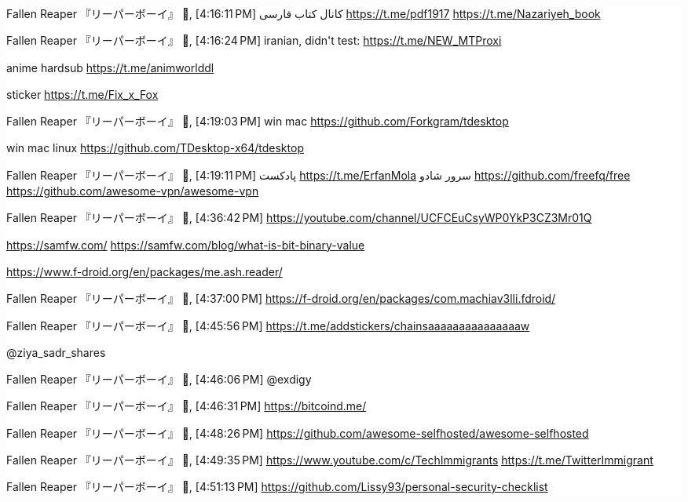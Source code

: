 Fallen Reaper 『リーパーボーイ』⁪⁬⁮ 🦦, [4:16:11 PM]
کانال کتاب فارسی
https://t.me/pdf1917
https://t.me/Nazariyeh_book

Fallen Reaper 『リーパーボーイ』⁪⁬⁮ 🦦, [4:16:24 PM]
iranian, didn't test:
https://t.me/NEW_MTProxi

anime hardsub
https://t.me/animworlddl

sticker
https://t.me/Fix_x_Fox

Fallen Reaper 『リーパーボーイ』⁪⁬⁮ 🦦, [4:19:03 PM]
win mac
https://github.com/Forkgram/tdesktop

win mac linux
https://github.com/TDesktop-x64/tdesktop

Fallen Reaper 『リーパーボーイ』⁪⁬⁮ 🦦, [4:19:11 PM]
پادکست
https://t.me/ErfanMola
سرور شادو
https://github.com/freefq/free
https://github.com/awesome-vpn/awesome-vpn

Fallen Reaper 『リーパーボーイ』⁪⁬⁮ 🦦, [4:36:42 PM]
https://youtube.com/channel/UCFCEuCsyWP0YkP3CZ3Mr01Q

https://samfw.com/
https://samfw.com/blog/what-is-bit-binary-value

https://www.f-droid.org/en/packages/me.ash.reader/

Fallen Reaper 『リーパーボーイ』⁪⁬⁮ 🦦, [4:37:00 PM]
https://f-droid.org/en/packages/com.machiav3lli.fdroid/

Fallen Reaper 『リーパーボーイ』⁪⁬⁮ 🦦, [4:45:56 PM]
https://t.me/addstickers/chainsaaaaaaaaaaaaaaaw

@ziya_sadr_shares

Fallen Reaper 『リーパーボーイ』⁪⁬⁮ 🦦, [4:46:06 PM]
@exdigy

Fallen Reaper 『リーパーボーイ』⁪⁬⁮ 🦦, [4:46:31 PM]
https://bitcoind.me/

Fallen Reaper 『リーパーボーイ』⁪⁬⁮ 🦦, [4:48:26 PM]
https://github.com/awesome-selfhosted/awesome-selfhosted

Fallen Reaper 『リーパーボーイ』⁪⁬⁮ 🦦, [4:49:35 PM]
https://www.youtube.com/c/TechImmigrants
https://t.me/TwitterImmigrant

Fallen Reaper 『リーパーボーイ』⁪⁬⁮ 🦦, [4:51:13 PM]
https://github.com/Lissy93/personal-security-checklist
